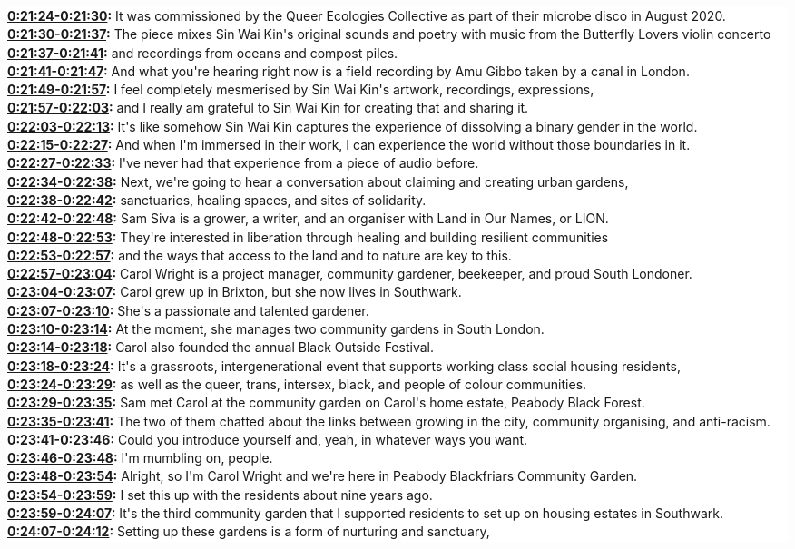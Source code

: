 **[0:21:24-0:21:30](https://soundcloud.com/farmerama-radio/cultivating-justice-episode-2#t=0:21:24):**  It was commissioned by the Queer Ecologies Collective as part of their microbe disco in August 2020.  
**[0:21:30-0:21:37](https://soundcloud.com/farmerama-radio/cultivating-justice-episode-2#t=0:21:30):**  The piece mixes Sin Wai Kin's original sounds and poetry with music from the Butterfly Lovers violin concerto  
**[0:21:37-0:21:41](https://soundcloud.com/farmerama-radio/cultivating-justice-episode-2#t=0:21:37):**  and recordings from oceans and compost piles.  
**[0:21:41-0:21:47](https://soundcloud.com/farmerama-radio/cultivating-justice-episode-2#t=0:21:41):**  And what you're hearing right now is a field recording by Amu Gibbo taken by a canal in London.  
**[0:21:49-0:21:57](https://soundcloud.com/farmerama-radio/cultivating-justice-episode-2#t=0:21:49):**  I feel completely mesmerised by Sin Wai Kin's artwork, recordings, expressions,  
**[0:21:57-0:22:03](https://soundcloud.com/farmerama-radio/cultivating-justice-episode-2#t=0:21:57):**  and I really am grateful to Sin Wai Kin for creating that and sharing it.  
**[0:22:03-0:22:13](https://soundcloud.com/farmerama-radio/cultivating-justice-episode-2#t=0:22:03):**  It's like somehow Sin Wai Kin captures the experience of dissolving a binary gender in the world.  
**[0:22:15-0:22:27](https://soundcloud.com/farmerama-radio/cultivating-justice-episode-2#t=0:22:15):**  And when I'm immersed in their work, I can experience the world without those boundaries in it.  
**[0:22:27-0:22:33](https://soundcloud.com/farmerama-radio/cultivating-justice-episode-2#t=0:22:27):**  I've never had that experience from a piece of audio before.  
**[0:22:34-0:22:38](https://soundcloud.com/farmerama-radio/cultivating-justice-episode-2#t=0:22:34):**  Next, we're going to hear a conversation about claiming and creating urban gardens,  
**[0:22:38-0:22:42](https://soundcloud.com/farmerama-radio/cultivating-justice-episode-2#t=0:22:38):**  sanctuaries, healing spaces, and sites of solidarity.  
**[0:22:42-0:22:48](https://soundcloud.com/farmerama-radio/cultivating-justice-episode-2#t=0:22:42):**  Sam Siva is a grower, a writer, and an organiser with Land in Our Names, or LION.  
**[0:22:48-0:22:53](https://soundcloud.com/farmerama-radio/cultivating-justice-episode-2#t=0:22:48):**  They're interested in liberation through healing and building resilient communities  
**[0:22:53-0:22:57](https://soundcloud.com/farmerama-radio/cultivating-justice-episode-2#t=0:22:53):**  and the ways that access to the land and to nature are key to this.  
**[0:22:57-0:23:04](https://soundcloud.com/farmerama-radio/cultivating-justice-episode-2#t=0:22:57):**  Carol Wright is a project manager, community gardener, beekeeper, and proud South Londoner.  
**[0:23:04-0:23:07](https://soundcloud.com/farmerama-radio/cultivating-justice-episode-2#t=0:23:04):**  Carol grew up in Brixton, but she now lives in Southwark.  
**[0:23:07-0:23:10](https://soundcloud.com/farmerama-radio/cultivating-justice-episode-2#t=0:23:07):**  She's a passionate and talented gardener.  
**[0:23:10-0:23:14](https://soundcloud.com/farmerama-radio/cultivating-justice-episode-2#t=0:23:10):**  At the moment, she manages two community gardens in South London.  
**[0:23:14-0:23:18](https://soundcloud.com/farmerama-radio/cultivating-justice-episode-2#t=0:23:14):**  Carol also founded the annual Black Outside Festival.  
**[0:23:18-0:23:24](https://soundcloud.com/farmerama-radio/cultivating-justice-episode-2#t=0:23:18):**  It's a grassroots, intergenerational event that supports working class social housing residents,  
**[0:23:24-0:23:29](https://soundcloud.com/farmerama-radio/cultivating-justice-episode-2#t=0:23:24):**  as well as the queer, trans, intersex, black, and people of colour communities.  
**[0:23:29-0:23:35](https://soundcloud.com/farmerama-radio/cultivating-justice-episode-2#t=0:23:29):**  Sam met Carol at the community garden on Carol's home estate, Peabody Black Forest.  
**[0:23:35-0:23:41](https://soundcloud.com/farmerama-radio/cultivating-justice-episode-2#t=0:23:35):**  The two of them chatted about the links between growing in the city, community organising, and anti-racism.  
**[0:23:41-0:23:46](https://soundcloud.com/farmerama-radio/cultivating-justice-episode-2#t=0:23:41):**  Could you introduce yourself and, yeah, in whatever ways you want.  
**[0:23:46-0:23:48](https://soundcloud.com/farmerama-radio/cultivating-justice-episode-2#t=0:23:46):**  I'm mumbling on, people.  
**[0:23:48-0:23:54](https://soundcloud.com/farmerama-radio/cultivating-justice-episode-2#t=0:23:48):**  Alright, so I'm Carol Wright and we're here in Peabody Blackfriars Community Garden.  
**[0:23:54-0:23:59](https://soundcloud.com/farmerama-radio/cultivating-justice-episode-2#t=0:23:54):**  I set this up with the residents about nine years ago.  
**[0:23:59-0:24:07](https://soundcloud.com/farmerama-radio/cultivating-justice-episode-2#t=0:23:59):**  It's the third community garden that I supported residents to set up on housing estates in Southwark.  
**[0:24:07-0:24:12](https://soundcloud.com/farmerama-radio/cultivating-justice-episode-2#t=0:24:07):**  Setting up these gardens is a form of nurturing and sanctuary,  